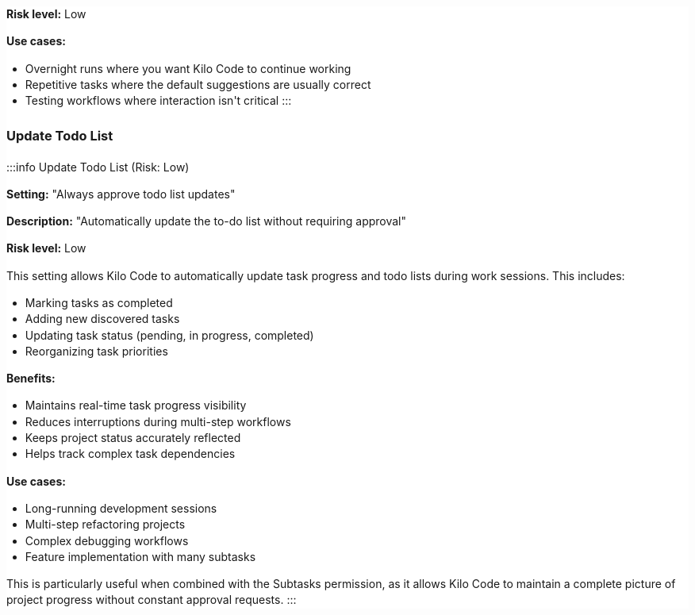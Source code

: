 **Risk level:** Low

**Use cases:**

- Overnight runs where you want Kilo Code to continue working
- Repetitive tasks where the default suggestions are usually correct
- Testing workflows where interaction isn't critical
  :::

### Update Todo List

:::info Update Todo List (Risk: Low)

**Setting:** "Always approve todo list updates"

**Description:** "Automatically update the to-do list without requiring approval"

**Risk level:** Low

This setting allows Kilo Code to automatically update task progress and todo lists during work sessions. This includes:

- Marking tasks as completed
- Adding new discovered tasks
- Updating task status (pending, in progress, completed)
- Reorganizing task priorities

**Benefits:**

- Maintains real-time task progress visibility
- Reduces interruptions during multi-step workflows
- Keeps project status accurately reflected
- Helps track complex task dependencies

**Use cases:**

- Long-running development sessions
- Multi-step refactoring projects
- Complex debugging workflows
- Feature implementation with many subtasks

This is particularly useful when combined with the Subtasks permission, as it allows Kilo Code to maintain a complete picture of project progress without constant approval requests.
:::
